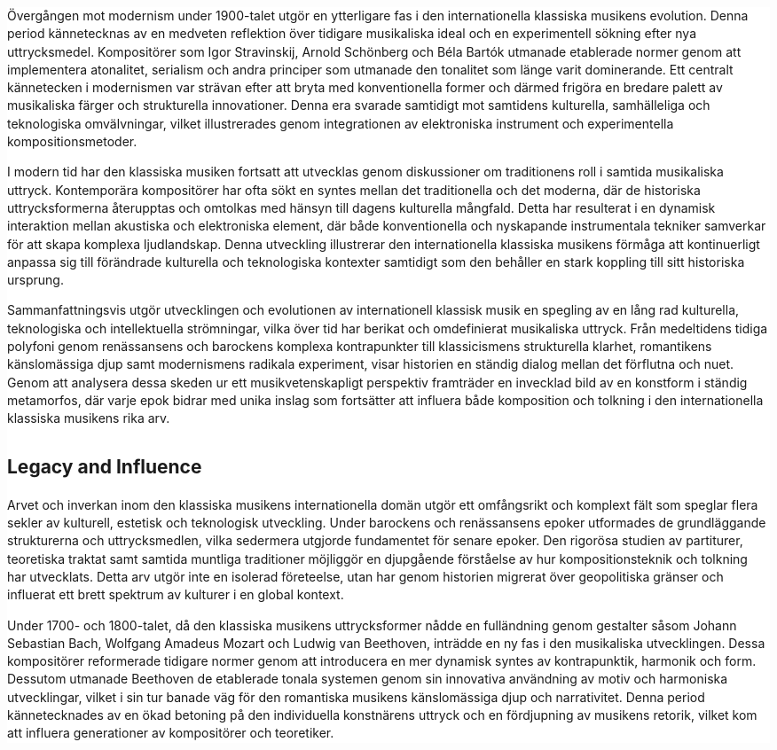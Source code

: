 Övergången mot modernism under 1900-talet utgör en ytterligare fas i den internationella klassiska
musikens evolution. Denna period kännetecknas av en medveten reflektion över tidigare musikaliska
ideal och en experimentell sökning efter nya uttrycksmedel. Kompositörer som Igor Stravinskij,
Arnold Schönberg och Béla Bartók utmanade etablerade normer genom att implementera atonalitet,
serialism och andra principer som utmanade den tonalitet som länge varit dominerande. Ett centralt
kännetecken i modernismen var strävan efter att bryta med konventionella former och därmed frigöra
en bredare palett av musikaliska färger och strukturella innovationer. Denna era svarade samtidigt
mot samtidens kulturella, samhälleliga och teknologiska omvälvningar, vilket illustrerades genom
integrationen av elektroniska instrument och experimentella kompositionsmetoder.

I modern tid har den klassiska musiken fortsatt att utvecklas genom diskussioner om traditionens
roll i samtida musikaliska uttryck. Kontemporära kompositörer har ofta sökt en syntes mellan det
traditionella och det moderna, där de historiska uttrycksformerna återupptas och omtolkas med hänsyn
till dagens kulturella mångfald. Detta har resulterat i en dynamisk interaktion mellan akustiska och
elektroniska element, där både konventionella och nyskapande instrumentala tekniker samverkar för
att skapa komplexa ljudlandskap. Denna utveckling illustrerar den internationella klassiska musikens
förmåga att kontinuerligt anpassa sig till förändrade kulturella och teknologiska kontexter
samtidigt som den behåller en stark koppling till sitt historiska ursprung.

Sammanfattningsvis utgör utvecklingen och evolutionen av internationell klassisk musik en spegling
av en lång rad kulturella, teknologiska och intellektuella strömningar, vilka över tid har berikat
och omdefinierat musikaliska uttryck. Från medeltidens tidiga polyfoni genom renässansens och
barockens komplexa kontrapunkter till klassicismens strukturella klarhet, romantikens känslomässiga
djup samt modernismens radikala experiment, visar historien en ständig dialog mellan det förflutna
och nuet. Genom att analysera dessa skeden ur ett musikvetenskapligt perspektiv framträder en
invecklad bild av en konstform i ständig metamorfos, där varje epok bidrar med unika inslag som
fortsätter att influera både komposition och tolkning i den internationella klassiska musikens rika
arv.

## Legacy and Influence

Arvet och inverkan inom den klassiska musikens internationella domän utgör ett omfångsrikt och
komplext fält som speglar flera sekler av kulturell, estetisk och teknologisk utveckling. Under
barockens och renässansens epoker utformades de grundläggande strukturerna och uttrycksmedlen, vilka
sedermera utgjorde fundamentet för senare epoker. Den rigorösa studien av partiturer, teoretiska
traktat samt samtida muntliga traditioner möjliggör en djupgående förståelse av hur
kompositionsteknik och tolkning har utvecklats. Detta arv utgör inte en isolerad företeelse, utan
har genom historien migrerat över geopolitiska gränser och influerat ett brett spektrum av kulturer
i en global kontext.

Under 1700- och 1800-talet, då den klassiska musikens uttrycksformer nådde en fulländning genom
gestalter såsom Johann Sebastian Bach, Wolfgang Amadeus Mozart och Ludwig van Beethoven, inträdde en
ny fas i den musikaliska utvecklingen. Dessa kompositörer reformerade tidigare normer genom att
introducera en mer dynamisk syntes av kontrapunktik, harmonik och form. Dessutom utmanade Beethoven
de etablerade tonala systemen genom sin innovativa användning av motiv och harmoniska utvecklingar,
vilket i sin tur banade väg för den romantiska musikens känslomässiga djup och narrativitet. Denna
period kännetecknades av en ökad betoning på den individuella konstnärens uttryck och en fördjupning
av musikens retorik, vilket kom att influera generationer av kompositörer och teoretiker.

